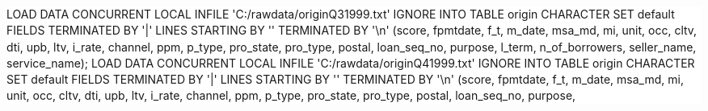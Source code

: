 LOAD DATA CONCURRENT LOCAL INFILE 'C:/rawdata/originQ31999.txt'
    IGNORE
    INTO TABLE origin
    CHARACTER SET default
    FIELDS
        TERMINATED BY '|'
    LINES
        STARTING BY ''
        TERMINATED BY '\n'
	(score,
	fpmtdate,
	f_t,
	m_date,
	msa_md,
	mi,
	unit,
	occ,
	cltv,
	dti,
	upb,
	ltv,
	i_rate,
	channel,
	ppm,
	p_type,
	pro_state,
	pro_type,
	postal,
	loan_seq_no,
	purpose,
	l_term,
	n_of_borrowers,
	seller_name,
	service_name);
LOAD DATA CONCURRENT LOCAL INFILE 'C:/rawdata/originQ41999.txt'
    IGNORE
    INTO TABLE origin
    CHARACTER SET default
    FIELDS
        TERMINATED BY '|'
    LINES
        STARTING BY ''
        TERMINATED BY '\n'
	(score,
	fpmtdate,
	f_t,
	m_date,
	msa_md,
	mi,
	unit,
	occ,
	cltv,
	dti,
	upb,
	ltv,
	i_rate,
	channel,
	ppm,
	p_type,
	pro_state,
	pro_type,
	postal,
	loan_seq_no,
	purpose,